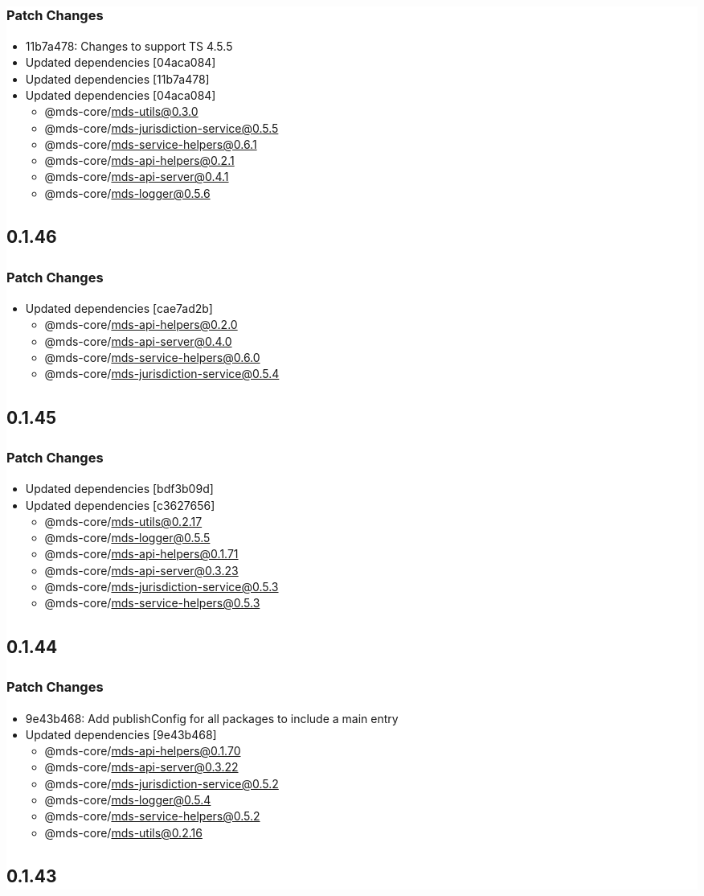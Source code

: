 ### Patch Changes

- 11b7a478: Changes to support TS 4.5.5
- Updated dependencies [04aca084]
- Updated dependencies [11b7a478]
- Updated dependencies [04aca084]
  - @mds-core/mds-utils@0.3.0
  - @mds-core/mds-jurisdiction-service@0.5.5
  - @mds-core/mds-service-helpers@0.6.1
  - @mds-core/mds-api-helpers@0.2.1
  - @mds-core/mds-api-server@0.4.1
  - @mds-core/mds-logger@0.5.6

## 0.1.46

### Patch Changes

- Updated dependencies [cae7ad2b]
  - @mds-core/mds-api-helpers@0.2.0
  - @mds-core/mds-api-server@0.4.0
  - @mds-core/mds-service-helpers@0.6.0
  - @mds-core/mds-jurisdiction-service@0.5.4

## 0.1.45

### Patch Changes

- Updated dependencies [bdf3b09d]
- Updated dependencies [c3627656]
  - @mds-core/mds-utils@0.2.17
  - @mds-core/mds-logger@0.5.5
  - @mds-core/mds-api-helpers@0.1.71
  - @mds-core/mds-api-server@0.3.23
  - @mds-core/mds-jurisdiction-service@0.5.3
  - @mds-core/mds-service-helpers@0.5.3

## 0.1.44

### Patch Changes

- 9e43b468: Add publishConfig for all packages to include a main entry
- Updated dependencies [9e43b468]
  - @mds-core/mds-api-helpers@0.1.70
  - @mds-core/mds-api-server@0.3.22
  - @mds-core/mds-jurisdiction-service@0.5.2
  - @mds-core/mds-logger@0.5.4
  - @mds-core/mds-service-helpers@0.5.2
  - @mds-core/mds-utils@0.2.16

## 0.1.43
